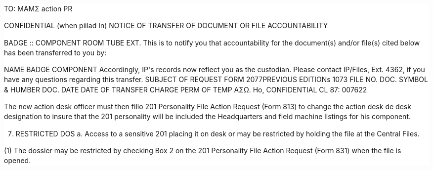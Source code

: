 TO: ΜΑΜΣ
action
PR

CONFIDENTIAL
(when piilad In)
NOTICE OF TRANSFER OF DOCUMENT OR FILE ACCOUNTABILITY

BADGE
::
COMPONENT
ROOM
TUBE
EXT.
This is to notify you that accountability for the document(s) and/or file(s) cited
below has been transferred to you by:

NAME
BADGE
COMPONENT
Accordingly, IP's records now reflect you as the custodian. Please contact IP/Files,
Ext. 4362, if you have any questions regarding this transfer.
SUBJECT OF REQUEST
FORM 2077PREVIOUS EDITIONs
1073
FILE NO.
DOC. SYMBOL & HUMBER
DOC. DATE
DATE
OF
TRANSFER
CHARGE
PERM
OF TEMP
ΑΣΩ. Но,
CONFIDENTIAL
CL 87: 007622

The new action desk officer must then fillo 201 Personality File Action
Request (Form 813) to change the action desk de
desk designation to insure that the
201 personality will be included the Headquarters and field machine listings
for his component.

7. RESTRICTED DOS
a. Access to a sensitive 201
placing it on
desk or
may be restricted by holding the file at the
Central Files.

(1) The dossier may be restricted by checking Box 2 on the 201
Personality File Action Request (Form 831) when the file is opened.
